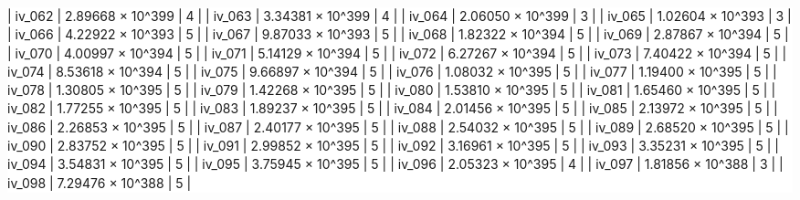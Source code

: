 | iv_062 | 2.89668 × 10^399 | 4 |
| iv_063 | 3.34381 × 10^399 | 4 |
| iv_064 | 2.06050 × 10^399 | 3 |
| iv_065 | 1.02604 × 10^393 | 3 |
| iv_066 | 4.22922 × 10^393 | 5 |
| iv_067 | 9.87033 × 10^393 | 5 |
| iv_068 | 1.82322 × 10^394 | 5 |
| iv_069 | 2.87867 × 10^394 | 5 |
| iv_070 | 4.00997 × 10^394 | 5 |
| iv_071 | 5.14129 × 10^394 | 5 |
| iv_072 | 6.27267 × 10^394 | 5 |
| iv_073 | 7.40422 × 10^394 | 5 |
| iv_074 | 8.53618 × 10^394 | 5 |
| iv_075 | 9.66897 × 10^394 | 5 |
| iv_076 | 1.08032 × 10^395 | 5 |
| iv_077 | 1.19400 × 10^395 | 5 |
| iv_078 | 1.30805 × 10^395 | 5 |
| iv_079 | 1.42268 × 10^395 | 5 |
| iv_080 | 1.53810 × 10^395 | 5 |
| iv_081 | 1.65460 × 10^395 | 5 |
| iv_082 | 1.77255 × 10^395 | 5 |
| iv_083 | 1.89237 × 10^395 | 5 |
| iv_084 | 2.01456 × 10^395 | 5 |
| iv_085 | 2.13972 × 10^395 | 5 |
| iv_086 | 2.26853 × 10^395 | 5 |
| iv_087 | 2.40177 × 10^395 | 5 |
| iv_088 | 2.54032 × 10^395 | 5 |
| iv_089 | 2.68520 × 10^395 | 5 |
| iv_090 | 2.83752 × 10^395 | 5 |
| iv_091 | 2.99852 × 10^395 | 5 |
| iv_092 | 3.16961 × 10^395 | 5 |
| iv_093 | 3.35231 × 10^395 | 5 |
| iv_094 | 3.54831 × 10^395 | 5 |
| iv_095 | 3.75945 × 10^395 | 5 |
| iv_096 | 2.05323 × 10^395 | 4 |
| iv_097 | 1.81856 × 10^388 | 3 |
| iv_098 | 7.29476 × 10^388 | 5 |
